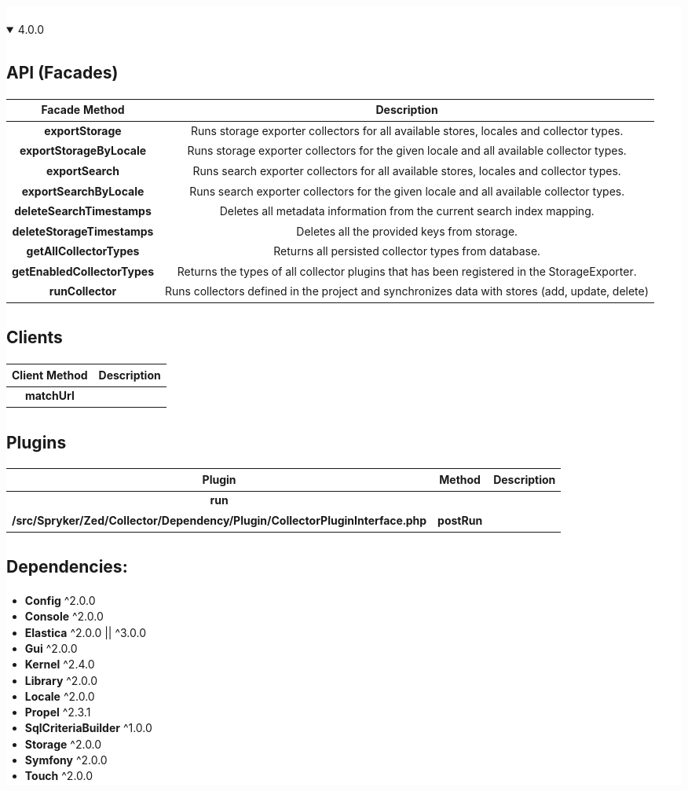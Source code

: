 <br>
</details>

<details open>
<summary>4.0.0</summary>



## API (Facades) 

|        Facade Method         |                         Description                          |
| :--------------------------: | :----------------------------------------------------------: |
|      **exportStorage**       | Runs storage exporter collectors for all available stores, locales and collector types. |
|  **exportStorageByLocale**   | Runs storage exporter collectors for the given locale and all available collector types. |
|       **exportSearch**       | Runs search exporter collectors for all available stores, locales and collector types. |
|   **exportSearchByLocale**   | Runs search exporter collectors for the given locale and all available collector types. |
|  **deleteSearchTimestamps**  | Deletes all metadata information from the current search index mapping. |
| **deleteStorageTimestamps**  |         Deletes all the provided keys from storage.          |
|   **getAllCollectorTypes**   |     Returns all persisted collector types from database.     |
| **getEnabledCollectorTypes** | Returns the types of all collector plugins that has been registered in the StorageExporter. |
|       **runCollector**       | Runs collectors defined in the project and synchronizes data with stores (add, update, delete) |

## Clients 

| Client Method | Description |
| :-----------: | :---------: |
| **matchUrl**  |             |

## Plugins 

|                            Plugin                            |   Method    | Description |
| :----------------------------------------------------------: | :---------: | :---------: |
|                           **run**                            |             |             |
| **/src/Spryker/Zed/Collector/Dependency/Plugin/CollectorPluginInterface.php** | **postRun** |             |

## Dependencies: 

* **Config** ^2.0.0
* **Console** ^2.0.0
* **Elastica** ^2.0.0 || ^3.0.0
* **Gui** ^2.0.0
* **Kernel** ^2.4.0
* **Library** ^2.0.0
* **Locale** ^2.0.0
* **Propel** ^2.3.1
* **SqlCriteriaBuilder** ^1.0.0
* **Storage** ^2.0.0
* **Symfony** ^2.0.0
* **Touch** ^2.0.0
